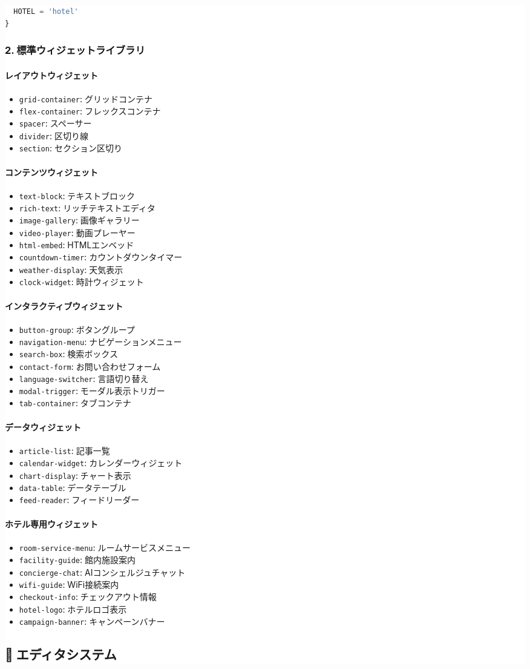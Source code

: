 ```typescript
  HOTEL = 'hotel'
}
```

### 2. 標準ウィジェットライブラリ

#### レイアウトウィジェット
- `grid-container`: グリッドコンテナ
- `flex-container`: フレックスコンテナ  
- `spacer`: スペーサー
- `divider`: 区切り線
- `section`: セクション区切り

#### コンテンツウィジェット
- `text-block`: テキストブロック
- `rich-text`: リッチテキストエディタ
- `image-gallery`: 画像ギャラリー
- `video-player`: 動画プレーヤー
- `html-embed`: HTMLエンベッド
- `countdown-timer`: カウントダウンタイマー
- `weather-display`: 天気表示
- `clock-widget`: 時計ウィジェット

#### インタラクティブウィジェット
- `button-group`: ボタングループ
- `navigation-menu`: ナビゲーションメニュー
- `search-box`: 検索ボックス
- `contact-form`: お問い合わせフォーム
- `language-switcher`: 言語切り替え
- `modal-trigger`: モーダル表示トリガー
- `tab-container`: タブコンテナ

#### データウィジェット
- `article-list`: 記事一覧
- `calendar-widget`: カレンダーウィジェット
- `chart-display`: チャート表示
- `data-table`: データテーブル
- `feed-reader`: フィードリーダー

#### ホテル専用ウィジェット
- `room-service-menu`: ルームサービスメニュー
- `facility-guide`: 館内施設案内
- `concierge-chat`: AIコンシェルジュチャット
- `wifi-guide`: WiFi接続案内
- `checkout-info`: チェックアウト情報
- `hotel-logo`: ホテルロゴ表示
- `campaign-banner`: キャンペーンバナー

## 🎨 エディタシステム
